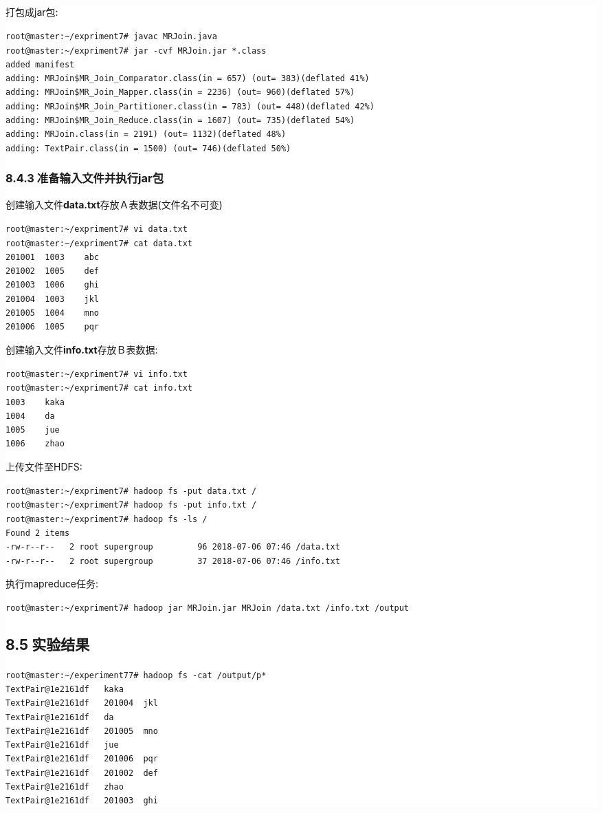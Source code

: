 打包成jar包:  
```
root@master:~/expriment7# javac MRJoin.java
root@master:~/expriment7# jar -cvf MRJoin.jar *.class
added manifest
adding: MRJoin$MR_Join_Comparator.class(in = 657) (out= 383)(deflated 41%)
adding: MRJoin$MR_Join_Mapper.class(in = 2236) (out= 960)(deflated 57%)
adding: MRJoin$MR_Join_Partitioner.class(in = 783) (out= 448)(deflated 42%)
adding: MRJoin$MR_Join_Reduce.class(in = 1607) (out= 735)(deflated 54%)
adding: MRJoin.class(in = 2191) (out= 1132)(deflated 48%)
adding: TextPair.class(in = 1500) (out= 746)(deflated 50%)
```


### 8.4.3 准备输入文件并执行jar包
创建输入文件**data.txt**存放Ａ表数据(文件名不可变)
```
root@master:~/expriment7# vi data.txt
root@master:~/expriment7# cat data.txt
201001	1003    abc
201002	1005	def
201003	1006	ghi
201004	1003	jkl
201005	1004	mno
201006	1005	pqr
```
创建输入文件**info.txt**存放Ｂ表数据:
```
root@master:~/expriment7# vi info.txt
root@master:~/expriment7# cat info.txt
1003	kaka
1004	da
1005	jue
1006	zhao
```

上传文件至HDFS:
```
root@master:~/expriment7# hadoop fs -put data.txt /
root@master:~/expriment7# hadoop fs -put info.txt /
root@master:~/expriment7# hadoop fs -ls /
Found 2 items
-rw-r--r--   2 root supergroup         96 2018-07-06 07:46 /data.txt
-rw-r--r--   2 root supergroup         37 2018-07-06 07:46 /info.txt
```

执行mapreduce任务:  
```
root@master:~/expriment7# hadoop jar MRJoin.jar MRJoin /data.txt /info.txt /output
```

## 8.5 实验结果
```
root@master:~/experiment77# hadoop fs -cat /output/p*
TextPair@1e2161df	kaka
TextPair@1e2161df	201004	jkl
TextPair@1e2161df	da
TextPair@1e2161df	201005	mno
TextPair@1e2161df	jue
TextPair@1e2161df	201006	pqr
TextPair@1e2161df	201002	def
TextPair@1e2161df	zhao
TextPair@1e2161df	201003	ghi
```